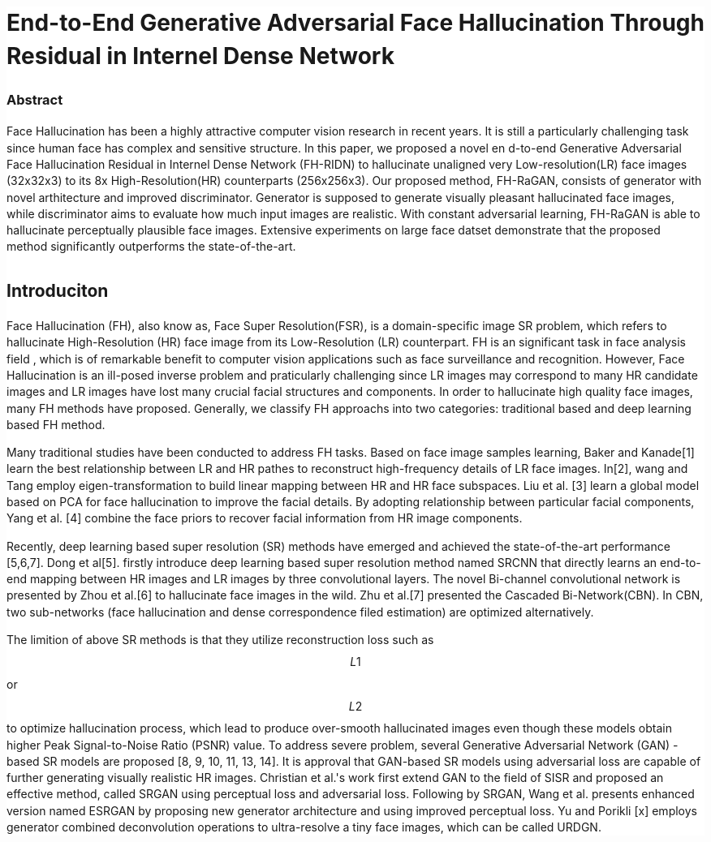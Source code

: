 # End-to-End Generative Adversarial Face Hallucination Through Residual in Internel Dense Network

### Abstract

Face Hallucination has been a highly attractive computer vision research in recent years. It is still a particularly challenging task since human face has complex and sensitive structure. In this paper, we proposed a novel en d-to-end Generative Adversarial Face Hallucination Residual in Internel Dense Network (FH-RIDN) to hallucinate unaligned very Low-resolution(LR) face images (32x32x3) to its 8x High-Resolution(HR) counterparts (256x256x3). Our proposed method, FH-RaGAN, consists of generator with novel arthitecture and improved discriminator. Generator is supposed to generate visually pleasant hallucinated face images, while discriminator aims to evaluate how much input images are realistic. With constant adversarial learning, FH-RaGAN is able to hallucinate perceptually plausible face images. Extensive experiments on large face datset demonstrate that the proposed method significantly outperforms the state-of-the-art.



## Introduciton

Face Hallucination (FH), also know as, Face Super Resolution(FSR),  is a domain-specific image SR problem, which refers to hallucinate High-Resolution (HR) face image from its Low-Resolution (LR) counterpart. FH is an significant task in face analysis field , which is of remarkable benefit to computer vision applications such as face surveillance and recognition. However, Face Hallucination is an ill-posed inverse problem and praticularly challenging since LR images may correspond to many HR candidate images and LR images have lost many crucial facial structures and components. In order to hallucinate high quality face images, many FH methods have proposed. Generally, we classify FH approachs into two categories: traditional based and deep learning based FH method.

Many traditional studies have been conducted to address FH tasks. Based on face image samples learning, Baker and Kanade[1] learn the best relationship between LR and HR pathes to reconstruct high-frequency details of LR face images. In[2], wang and Tang employ eigen-transformation to build linear mapping between HR and HR face subspaces. Liu et al. [3] learn a global model based on PCA for face hallucination to improve the facial details. By adopting relationship between particular facial components, Yang et al. [4] combine the face priors to recover facial information from HR image components. 

Recently, deep learning based super resolution (SR) methods have emerged and achieved the state-of-the-art performance [5,6,7]. Dong et al[5]. firstly introduce deep learning based super resolution method named SRCNN that directly learns an end-to-end mapping between HR images and LR images by three convolutional layers. The novel Bi-channel convolutional network is presented by Zhou et al.[6] to hallucinate face images in the wild. Zhu et al.[7] presented the Cascaded Bi-Network(CBN). In CBN, two sub-networks (face hallucination and dense correspondence filed estimation) are optimized alternatively.

The limition of above SR methods is that they utilize reconstruction loss such as $$L1$$ or $$L2$$ to optimize hallucination process, which lead to produce over-smooth hallucinated images even though these models obtain higher Peak Signal-to-Noise Ratio (PSNR) value.  To address severe problem, several Generative Adversarial Network (GAN) - based SR models are proposed [8, 9, 10, 11, 13, 14]. It is approval that GAN-based SR models using adversarial loss are capable of further generating visually realistic HR images. Christian et al.'s work first extend GAN to the field of SISR and proposed an effective method, called SRGAN using perceptual loss and adversarial loss. Following by SRGAN, Wang et al. presents enhanced version named ESRGAN by proposing new generator architecture and using improved perceptual loss. Yu and Porikli [x] employs generator combined deconvolution operations to ultra-resolve a tiny face images, which can be called URDGN. 
